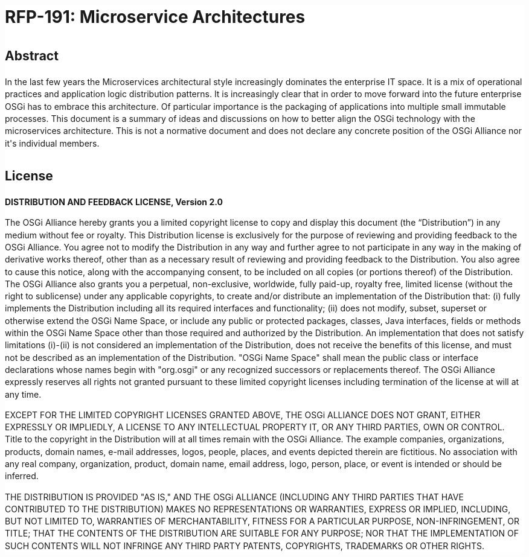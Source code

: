 # RFP-191: Microservice Architectures

## Abstract

In the last few years the Microservices architectural style increasingly dominates the enterprise IT space. It is a mix of operational practices and application logic distribution patterns. It is increasingly clear that in order to move forward into the future enterprise OSGi has to embrace this architecture. Of particular importance is the packaging of applications into multiple small immutable processes. This document is a summary of ideas and discussions on how to better align the OSGi technology with the microservices architecture. This is not a normative document and does not declare any concrete position of the OSGi Alliance nor it's individual members.

## License

**DISTRIBUTION AND FEEDBACK LICENSE, Version 2.0**

The OSGi Alliance hereby grants you a limited copyright license to copy and display this document (the “Distribution”) in any medium without fee or royalty. This Distribution license is exclusively for the purpose of reviewing and providing feedback to the OSGi Alliance.  You agree not to modify the Distribution in any way and further agree to not participate in any way in the making of derivative works thereof, other than as a necessary result of reviewing and providing feedback to the Distribution.  You also agree to cause this notice, along with the accompanying consent, to be included on all copies (or portions thereof) of the Distribution. The OSGi Alliance also grants you a perpetual, non-exclusive, worldwide, fully paid-up, royalty free, limited license (without the right to sublicense) under any applicable copyrights, to create and/or distribute an implementation of the Distribution that: (i) fully implements the Distribution including all its required interfaces and functionality; (ii) does not modify, subset, superset or otherwise extend the OSGi Name Space, or include any public or protected packages, classes, Java interfaces, fields or methods within the OSGi Name Space other than those required and authorized by the Distribution. An implementation that does not satisfy limitations (i)-(ii) is not considered an implementation of the Distribution, does not receive the benefits of this license, and must not be described as an implementation of the Distribution. "OSGi Name Space" shall mean the public class or interface declarations whose names begin with "org.osgi" or any recognized successors or replacements thereof. The OSGi Alliance expressly reserves all rights not granted pursuant to these limited copyright licenses including termination of the license at will at any time.



EXCEPT FOR THE LIMITED COPYRIGHT LICENSES GRANTED ABOVE, THE OSGi ALLIANCE DOES NOT GRANT, EITHER EXPRESSLY OR IMPLIEDLY, A LICENSE TO ANY INTELLECTUAL PROPERTY IT, OR ANY THIRD PARTIES, OWN OR CONTROL.  Title to the copyright in the Distribution will at all times remain with the OSGi Alliance.  The example companies, organizations, products, domain names, e-mail addresses, logos, people, places, and events depicted therein are fictitious.  No association with any real company, organization, product, domain name, email address, logo, person, place, or event is intended or should be inferred.   



THE DISTRIBUTION IS PROVIDED "AS IS," AND THE OSGi ALLIANCE (INCLUDING ANY THIRD PARTIES THAT HAVE CONTRIBUTED TO THE DISTRIBUTION) MAKES NO REPRESENTATIONS OR WARRANTIES, EXPRESS OR IMPLIED, INCLUDING, BUT NOT LIMITED TO, WARRANTIES OF MERCHANTABILITY, FITNESS FOR A PARTICULAR PURPOSE, NON-INFRINGEMENT, OR TITLE; THAT THE CONTENTS OF THE DISTRIBUTION ARE SUITABLE FOR ANY PURPOSE; NOR THAT THE IMPLEMENTATION OF SUCH CONTENTS WILL NOT INFRINGE ANY THIRD PARTY PATENTS, COPYRIGHTS, TRADEMARKS OR OTHER RIGHTS.  
